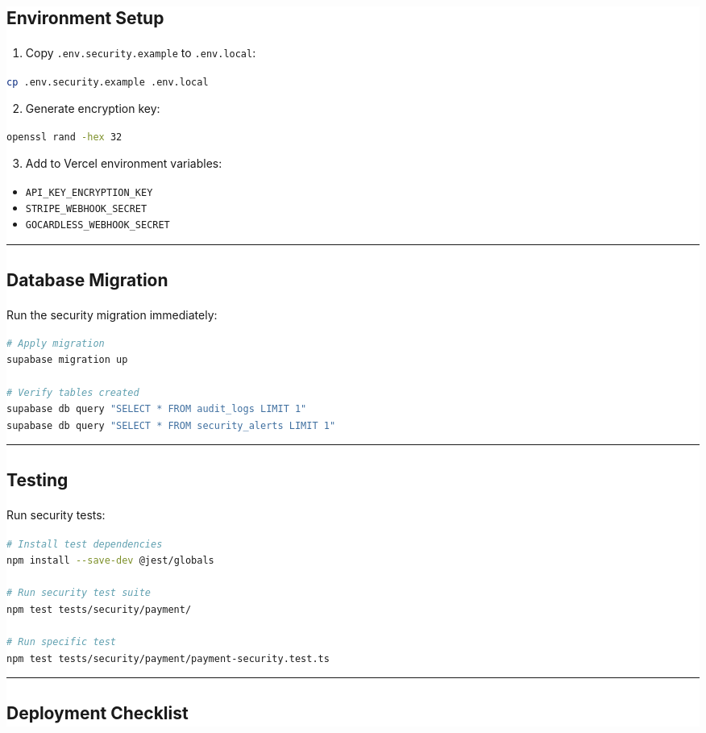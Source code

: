 
## Environment Setup

1. Copy `.env.security.example` to `.env.local`:

```bash
cp .env.security.example .env.local
```

2. Generate encryption key:

```bash
openssl rand -hex 32
```

3. Add to Vercel environment variables:

- `API_KEY_ENCRYPTION_KEY`
- `STRIPE_WEBHOOK_SECRET`
- `GOCARDLESS_WEBHOOK_SECRET`

---

## Database Migration

Run the security migration immediately:

```bash
# Apply migration
supabase migration up

# Verify tables created
supabase db query "SELECT * FROM audit_logs LIMIT 1"
supabase db query "SELECT * FROM security_alerts LIMIT 1"
```

---

## Testing

Run security tests:

```bash
# Install test dependencies
npm install --save-dev @jest/globals

# Run security test suite
npm test tests/security/payment/

# Run specific test
npm test tests/security/payment/payment-security.test.ts
```

---

## Deployment Checklist

